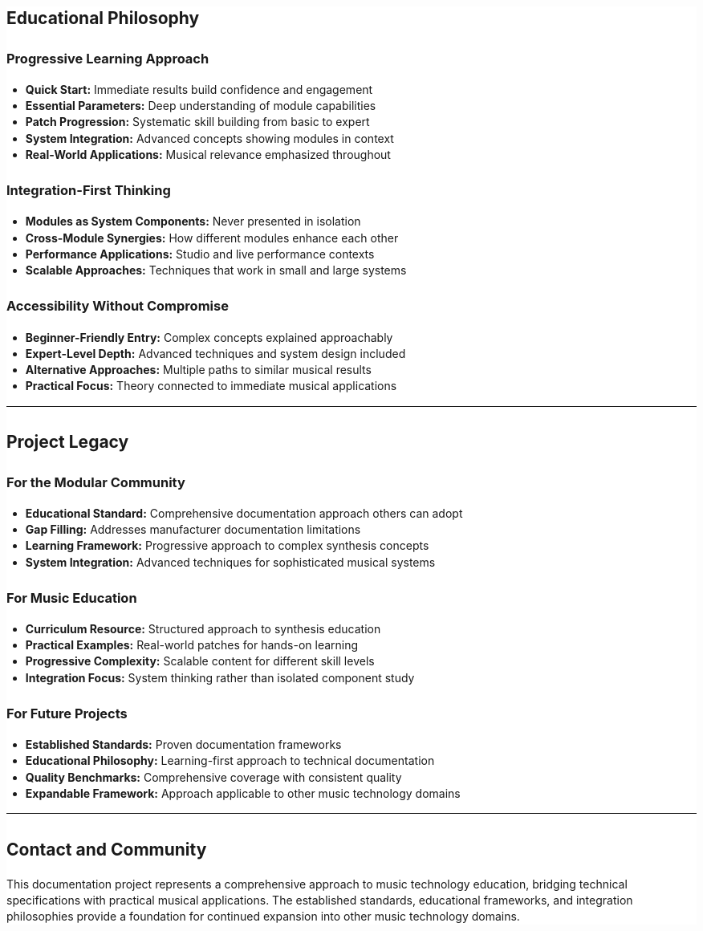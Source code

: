 
## Educational Philosophy

### **Progressive Learning Approach**
- **Quick Start:** Immediate results build confidence and engagement
- **Essential Parameters:** Deep understanding of module capabilities  
- **Patch Progression:** Systematic skill building from basic to expert
- **System Integration:** Advanced concepts showing modules in context
- **Real-World Applications:** Musical relevance emphasized throughout

### **Integration-First Thinking**
- **Modules as System Components:** Never presented in isolation
- **Cross-Module Synergies:** How different modules enhance each other
- **Performance Applications:** Studio and live performance contexts
- **Scalable Approaches:** Techniques that work in small and large systems

### **Accessibility Without Compromise**
- **Beginner-Friendly Entry:** Complex concepts explained approachably
- **Expert-Level Depth:** Advanced techniques and system design included
- **Alternative Approaches:** Multiple paths to similar musical results
- **Practical Focus:** Theory connected to immediate musical applications

---

## Project Legacy

### **For the Modular Community**
- **Educational Standard:** Comprehensive documentation approach others can adopt
- **Gap Filling:** Addresses manufacturer documentation limitations
- **Learning Framework:** Progressive approach to complex synthesis concepts
- **System Integration:** Advanced techniques for sophisticated musical systems

### **For Music Education**
- **Curriculum Resource:** Structured approach to synthesis education
- **Practical Examples:** Real-world patches for hands-on learning
- **Progressive Complexity:** Scalable content for different skill levels
- **Integration Focus:** System thinking rather than isolated component study

### **For Future Projects**
- **Established Standards:** Proven documentation frameworks
- **Educational Philosophy:** Learning-first approach to technical documentation
- **Quality Benchmarks:** Comprehensive coverage with consistent quality
- **Expandable Framework:** Approach applicable to other music technology domains

---

## Contact and Community

This documentation project represents a comprehensive approach to music technology education, bridging technical specifications with practical musical applications. The established standards, educational frameworks, and integration philosophies provide a foundation for continued expansion into other music technology domains.
